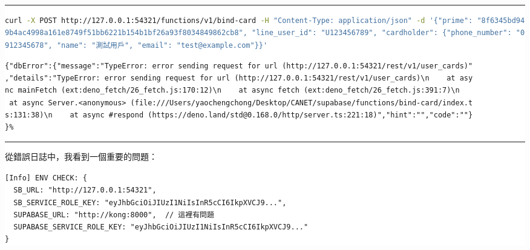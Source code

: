 







































---

```bash
curl -X POST http://127.0.0.1:54321/functions/v1/bind-card -H "Content-Type: application/json" -d '{"prime": "8f6345bd949b4ac4998a161e8749f51bb6221b154b1bf26a93f8034849862cb8", "line_user_id": "U123456789", "cardholder": {"phone_number": "0912345678", "name": "測試用戶", "email": "test@example.com"}}'
```

```
{"dbError":{"message":"TypeError: error sending request for url (http://127.0.0.1:54321/rest/v1/user_cards)"
,"details":"TypeError: error sending request for url (http://127.0.0.1:54321/rest/v1/user_cards)\n    at asy
nc mainFetch (ext:deno_fetch/26_fetch.js:170:12)\n    at async fetch (ext:deno_fetch/26_fetch.js:391:7)\n
 at async Server.<anonymous> (file:///Users/yaochengchong/Desktop/CANET/supabase/functions/bind-card/index.t
s:131:38)\n    at async #respond (https://deno.land/std@0.168.0/http/server.ts:221:18)","hint":"","code":""}
}%

```

---

從錯誤日誌中，我看到一個重要的問題：

```
[Info] ENV CHECK: {
  SB_URL: "http://127.0.0.1:54321",
  SB_SERVICE_ROLE_KEY: "eyJhbGciOiJIUzI1NiIsInR5cCI6IkpXVCJ9...",
  SUPABASE_URL: "http://kong:8000",  // 這裡有問題
  SUPABASE_SERVICE_ROLE_KEY: "eyJhbGciOiJIUzI1NiIsInR5cCI6IkpXVCJ9..."
}
```
